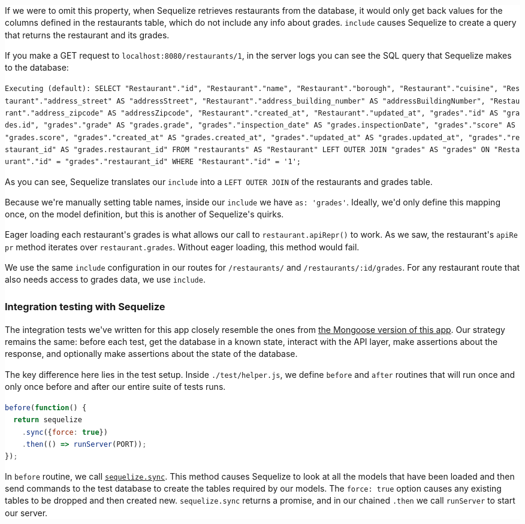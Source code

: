 If we were to omit this property, when Sequelize retrieves restaurants from the database, it would only get back values for the columns defined in the restaurants table, which do not include any info about grades. `include` causes Sequelize to create a query that returns the restaurant and its grades.

If you make a GET request to `localhost:8080/restaurants/1`, in the server logs you can see the SQL query that Sequelize makes to the database:

```
Executing (default): SELECT "Restaurant"."id", "Restaurant"."name", "Restaurant"."borough", "Restaurant"."cuisine", "Restaurant"."address_street" AS "addressStreet", "Restaurant"."address_building_number" AS "addressBuildingNumber", "Restaurant"."address_zipcode" AS "addressZipcode", "Restaurant"."created_at", "Restaurant"."updated_at", "grades"."id" AS "grades.id", "grades"."grade" AS "grades.grade", "grades"."inspection_date" AS "grades.inspectionDate", "grades"."score" AS "grades.score", "grades"."created_at" AS "grades.created_at", "grades"."updated_at" AS "grades.updated_at", "grades"."restaurant_id" AS "grades.restaurant_id" FROM "restaurants" AS "Restaurant" LEFT OUTER JOIN "grades" AS "grades" ON "Restaurant"."id" = "grades"."restaurant_id" WHERE "Restaurant"."id" = '1';
```

As you can see, Sequelize translates our `include` into a `LEFT OUTER JOIN` of the restaurants and grades table.

Because we're manually setting table names, inside our `include` we have `as: 'grades'`. Ideally, we'd only define this mapping once, on the model definition, but this is another of Sequelize's quirks.

Eager loading each restaurant's grades is what allows our call to `restaurant.apiRepr()` to work. As we saw, the restaurant's `apiRepr` method iterates over `restaurant.grades`. Without eager loading, this method would fail.

We use the same `include` configuration in our routes for `/restaurants/` and `/restaurants/:id/grades`. For any restaurant route that also needs access to grades data, we use `include`.

### Integration testing with Sequelize

The integration tests we've written for this app closely resemble the ones from [the Mongoose version of this app](https://github.com/Thinkful-Ed/node-restaurants-app-mongoose/tree/feature/with-tests). Our strategy remains the same: before each test, get the database in a known state, interact with the API layer, make assertions about the response, and optionally make assertions about the state of the database.

The key difference here lies in the test setup. Inside `./test/helper.js`, we define `before` and `after` routines that will run once and only once before and after our entire suite of tests runs.

```javascript
before(function() {
  return sequelize
    .sync({force: true})
    .then(() => runServer(PORT));
});
```

In `before` routine, we call [`sequelize.sync`](http://docs.sequelizejs.com/en/v3/docs/schema/#syncing). This method causes Sequelize to look at all the models that have been loaded and then send commands to the test database to create the tables required by our models. The `force: true` option causes any existing tables to be dropped and then created new. `sequelize.sync` returns a promise, and in our chained `.then` we call `runServer` to start our server.
